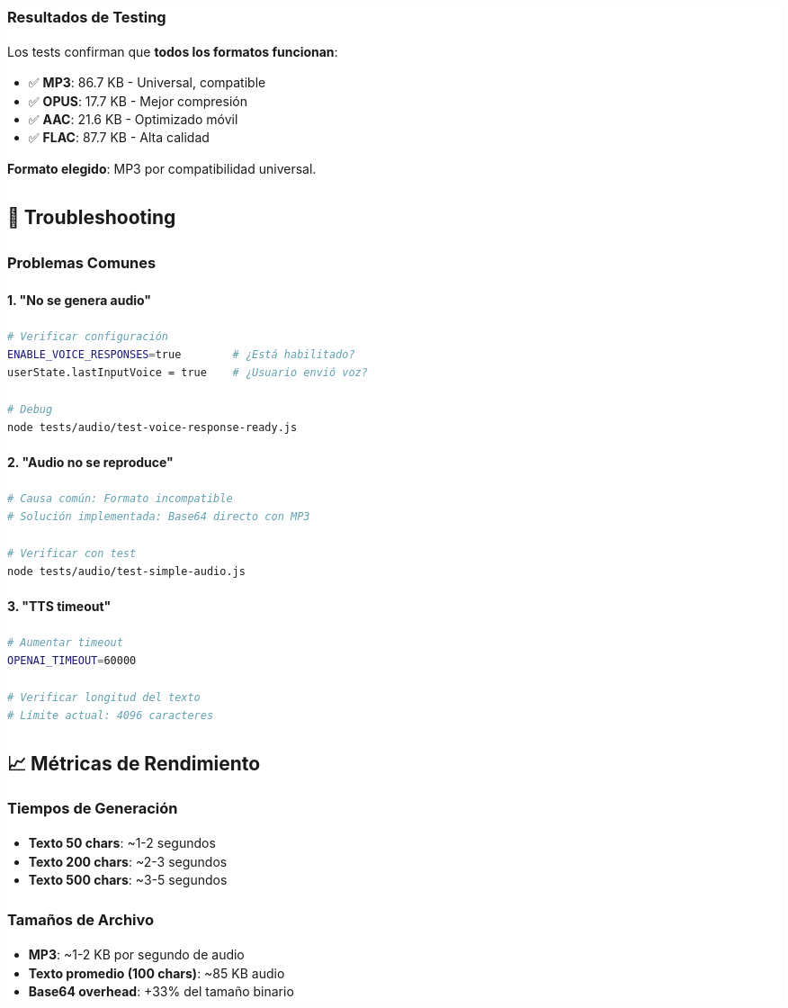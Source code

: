 ### Resultados de Testing
Los tests confirman que **todos los formatos funcionan**:
- ✅ **MP3**: 86.7 KB - Universal, compatible
- ✅ **OPUS**: 17.7 KB - Mejor compresión 
- ✅ **AAC**: 21.6 KB - Optimizado móvil
- ✅ **FLAC**: 87.7 KB - Alta calidad

**Formato elegido**: MP3 por compatibilidad universal.

## 🚨 Troubleshooting

### Problemas Comunes

#### 1. "No se genera audio"
```bash
# Verificar configuración
ENABLE_VOICE_RESPONSES=true        # ¿Está habilitado?
userState.lastInputVoice = true    # ¿Usuario envió voz?

# Debug
node tests/audio/test-voice-response-ready.js
```

#### 2. "Audio no se reproduce"
```bash
# Causa común: Formato incompatible
# Solución implementada: Base64 directo con MP3

# Verificar con test
node tests/audio/test-simple-audio.js
```

#### 3. "TTS timeout"
```bash
# Aumentar timeout
OPENAI_TIMEOUT=60000

# Verificar longitud del texto
# Límite actual: 4096 caracteres
```

## 📈 Métricas de Rendimiento

### Tiempos de Generación
- **Texto 50 chars**: ~1-2 segundos
- **Texto 200 chars**: ~2-3 segundos  
- **Texto 500 chars**: ~3-5 segundos

### Tamaños de Archivo
- **MP3**: ~1-2 KB por segundo de audio
- **Texto promedio (100 chars)**: ~85 KB audio
- **Base64 overhead**: +33% del tamaño binario
